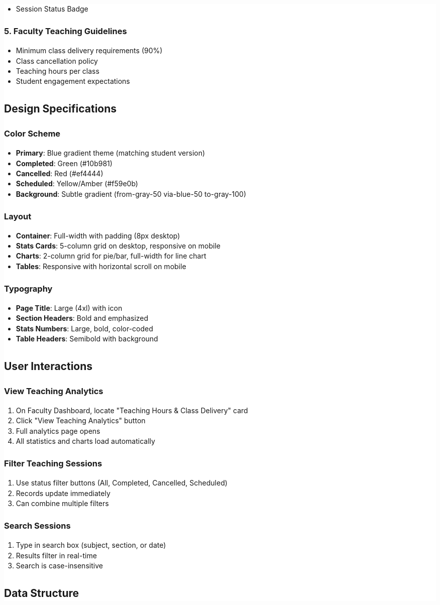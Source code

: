   - Session Status Badge

### 5. **Faculty Teaching Guidelines**
- Minimum class delivery requirements (90%)
- Class cancellation policy
- Teaching hours per class
- Student engagement expectations

## Design Specifications

### Color Scheme
- **Primary**: Blue gradient theme (matching student version)
- **Completed**: Green (#10b981)
- **Cancelled**: Red (#ef4444)
- **Scheduled**: Yellow/Amber (#f59e0b)
- **Background**: Subtle gradient (from-gray-50 via-blue-50 to-gray-100)

### Layout
- **Container**: Full-width with padding (8px desktop)
- **Stats Cards**: 5-column grid on desktop, responsive on mobile
- **Charts**: 2-column grid for pie/bar, full-width for line chart
- **Tables**: Responsive with horizontal scroll on mobile

### Typography
- **Page Title**: Large (4xl) with icon
- **Section Headers**: Bold and emphasized
- **Stats Numbers**: Large, bold, color-coded
- **Table Headers**: Semibold with background

## User Interactions

### View Teaching Analytics
1. On Faculty Dashboard, locate "Teaching Hours & Class Delivery" card
2. Click "View Teaching Analytics" button
3. Full analytics page opens
4. All statistics and charts load automatically

### Filter Teaching Sessions
1. Use status filter buttons (All, Completed, Cancelled, Scheduled)
2. Records update immediately
3. Can combine multiple filters

### Search Sessions
1. Type in search box (subject, section, or date)
2. Results filter in real-time
3. Search is case-insensitive

## Data Structure
